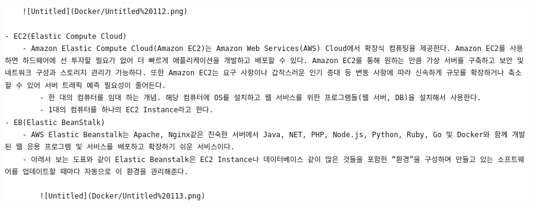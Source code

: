         ![Untitled](Docker/Untitled%20112.png)
        
    - EC2(Elastic Compute Cloud)
        - Amazon Elastic Compute Cloud(Amazon EC2)는 Amazon Web Services(AWS) Cloud에서 확장식 컴퓨팅을 제공한다. Amazon EC2를 사용하면 하드웨어에 선 투자할 필요가 없어 더 빠르게 애플리케이션을 개발하고 배포할 수 있다. Amazon EC2를 통해 원하는 만큼 가상 서버를 구축하고 보안 및 네트워크 구성과 스토리지 관리가 가능하다. 또한 Amazon EC2는 요구 사항이나 갑작스러운 인기 증대 등 변동 사항에 따라 신속하게 규모를 확장하거나 축소할 수 있어 서버 트래픽 예측 필요성이 줄어든다.
            - 한 대의 컴퓨터를 임대 하는 개념. 해당 컴퓨터에 OS를 설치하고 웹 서비스를 위한 프로그램들(웹 서버, DB)을 설치해서 사용한다.
            - 1대의 컴퓨터를 하나의 EC2 Instance라고 한다.
    - EB(Elastic BeanStalk)
        - AWS Elastic Beanstalk는 Apache, Nginx같은 친숙한 서버에서 Java, NET, PHP, Node.js, Python, Ruby, Go 및 Docker와 함께 개발된 웹 응용 프로그램 및 서비스를 배포하고 확장하기 쉬운 서비스이다.
        - 아래서 보는 도표와 같이 Elastic Beanstalk은 EC2 Instance나 데이터베이스 같이 많은 것들을 포함한 “환경”을 구성하며 만들고 있는 소프트웨어를 업데이트할 때마다 자동으로 이 환경을 관리해준다.
            
            ![Untitled](Docker/Untitled%20113.png)
            